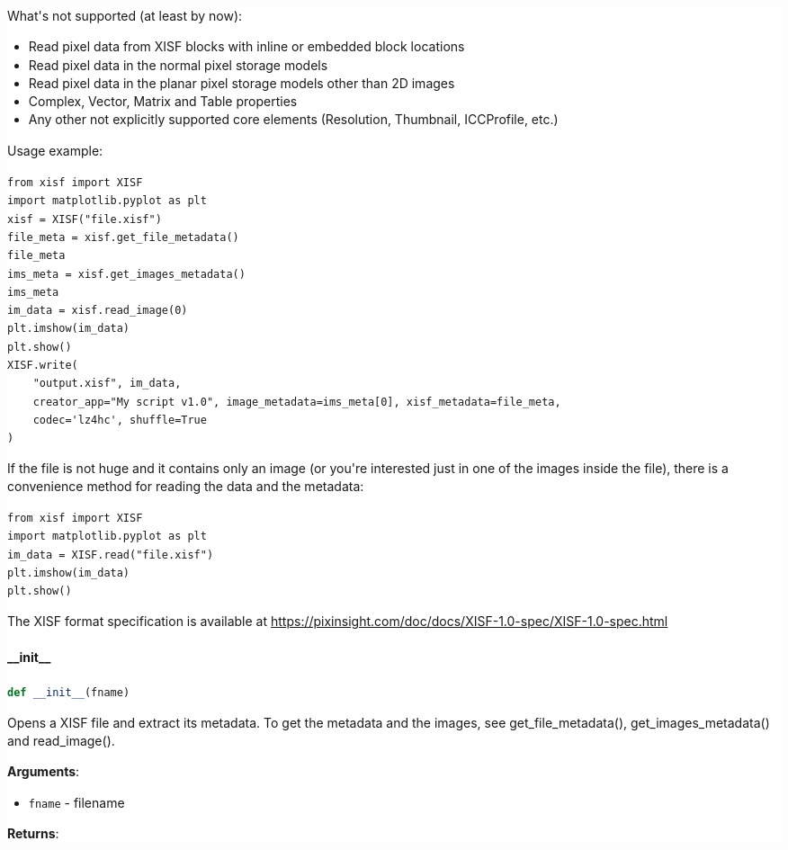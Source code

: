 What's not supported (at least by now):
- Read pixel data from XISF blocks with inline or embedded block locations
- Read pixel data in the normal pixel storage models
- Read pixel data in the planar pixel storage models other than 2D images
- Complex, Vector, Matrix and Table properties
- Any other not explicitly supported core elements (Resolution, Thumbnail, ICCProfile, etc.)

Usage example:
```
from xisf import XISF
import matplotlib.pyplot as plt
xisf = XISF("file.xisf")
file_meta = xisf.get_file_metadata()    
file_meta
ims_meta = xisf.get_images_metadata()
ims_meta
im_data = xisf.read_image(0)
plt.imshow(im_data)
plt.show()
XISF.write(
    "output.xisf", im_data, 
    creator_app="My script v1.0", image_metadata=ims_meta[0], xisf_metadata=file_meta, 
    codec='lz4hc', shuffle=True
)
```

If the file is not huge and it contains only an image (or you're interested just in one of the 
images inside the file), there is a convenience method for reading the data and the metadata:
```
from xisf import XISF
import matplotlib.pyplot as plt    
im_data = XISF.read("file.xisf")
plt.imshow(im_data)
plt.show()
```

The XISF format specification is available at https://pixinsight.com/doc/docs/XISF-1.0-spec/XISF-1.0-spec.html

<a id="xisf.XISF.__init__"></a>

#### \_\_init\_\_

```python
def __init__(fname)
```

Opens a XISF file and extract its metadata. To get the metadata and the images, see get_file_metadata(),
get_images_metadata() and read_image().

**Arguments**:

- `fname` - filename
  

**Returns**:
